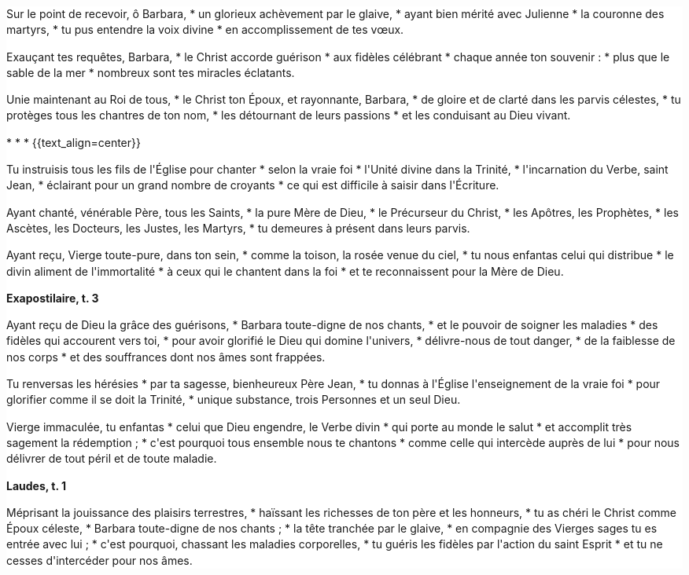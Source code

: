 Sur le point de recevoir, ô Barbara, \* un glorieux achèvement par le glaive, \* ayant bien mérité avec Julienne \* la couronne
des martyrs, \* tu pus entendre la voix divine \* en accomplissement de tes vœux.

Exauçant tes requêtes, Barbara, \* le Christ accorde guérison \* aux fidèles célébrant \* chaque année ton souvenir : \* plus
que le sable de la mer \* nombreux sont tes miracles éclatants.

Unie maintenant au Roi de tous, \* le Christ ton Époux, et rayonnante, Barbara, \* de gloire et de clarté dans les parvis
célestes, \* tu protèges tous les chantres de ton nom, \* les détournant de leurs passions \* et les conduisant au Dieu vivant.

\* \* \*
{{text_align=center}}

Tu instruisis tous les fils de l'Église pour chanter \* selon la vraie foi \* l'Unité divine dans la Trinité, \* l'incarnation
du Verbe, saint Jean, \* éclairant pour un grand nombre de croyants \* ce qui est difficile à saisir dans l'Écriture.

Ayant chanté, vénérable Père, tous les Saints, \* la pure Mère de Dieu, \* le Précurseur du Christ, \* les Apôtres, les
Prophètes, \* les Ascètes, les Docteurs, les Justes, les Martyrs, \* tu demeures à présent dans leurs parvis.

Ayant reçu, Vierge toute-pure, dans ton sein, \* comme la toison, la rosée venue du ciel, \* tu nous enfantas celui qui
distribue \* le divin aliment de l'immortalité \* à ceux qui le chantent dans la foi \* et te reconnaissent pour la Mère de
Dieu.

**Exapostilaire, t. 3**

Ayant reçu de Dieu la grâce des guérisons, \* Barbara toute-digne de nos chants, \* et le pouvoir de soigner les maladies \* des
fidèles qui accourent vers toi, \* pour avoir glorifié le Dieu qui domine l'univers, \* délivre-nous de tout danger, \* de la
faiblesse de nos corps \* et des souffrances dont nos âmes sont frappées.

Tu renversas les hérésies \* par ta sagesse, bienheureux Père Jean, \* tu donnas à l'Église l'enseignement de la vraie foi \*
pour glorifier comme il se doit la Trinité, \* unique substance, trois Personnes et un seul Dieu.

Vierge immaculée, tu enfantas \* celui que Dieu engendre, le Verbe divin \* qui porte au monde le salut \* et accomplit très
sagement la rédemption ; \* c'est pourquoi tous ensemble nous te chantons \* comme celle qui intercède auprès de lui \* pour
nous délivrer de tout péril et de toute maladie.

**Laudes, t. 1**

Méprisant la jouissance des plaisirs terrestres, \* haïssant les richesses de ton père et les honneurs, \* tu as chéri le Christ
comme Époux céleste, \* Barbara toute-digne de nos
chants ; \* la tête tranchée par le glaive, \* en compagnie des Vierges sages tu es entrée avec lui ; \* c'est pourquoi, chassant les maladies corporelles, \* tu guéris les fidèles par l'action du saint Esprit \* et tu ne
cesses d'intercéder pour nos âmes.
